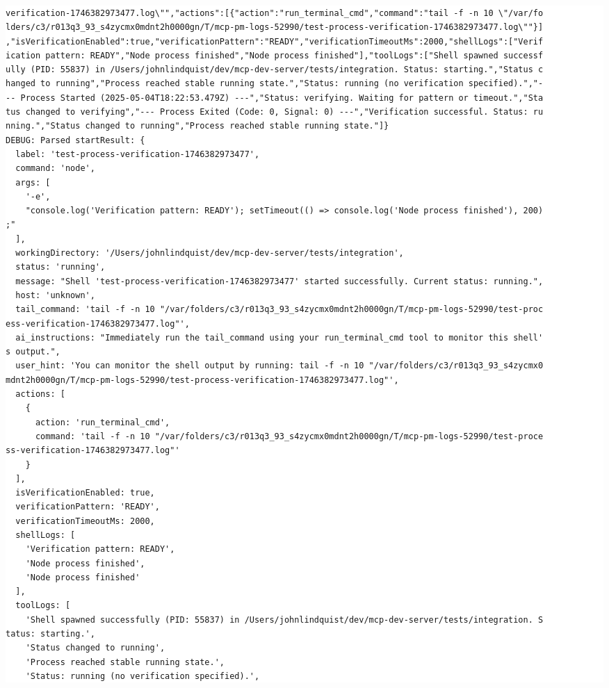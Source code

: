 ```
verification-1746382973477.log\"","actions":[{"action":"run_terminal_cmd","command":"tail -f -n 10 \"/var/fo
lders/c3/r013q3_93_s4zycmx0mdnt2h0000gn/T/mcp-pm-logs-52990/test-process-verification-1746382973477.log\""}]
,"isVerificationEnabled":true,"verificationPattern":"READY","verificationTimeoutMs":2000,"shellLogs":["Verif
ication pattern: READY","Node process finished","Node process finished"],"toolLogs":["Shell spawned successf
ully (PID: 55837) in /Users/johnlindquist/dev/mcp-dev-server/tests/integration. Status: starting.","Status c
hanged to running","Process reached stable running state.","Status: running (no verification specified).","-
-- Process Started (2025-05-04T18:22:53.479Z) ---","Status: verifying. Waiting for pattern or timeout.","Sta
tus changed to verifying","--- Process Exited (Code: 0, Signal: 0) ---","Verification successful. Status: ru
nning.","Status changed to running","Process reached stable running state."]}
DEBUG: Parsed startResult: {
  label: 'test-process-verification-1746382973477',
  command: 'node',
  args: [
    '-e',
    "console.log('Verification pattern: READY'); setTimeout(() => console.log('Node process finished'), 200)
;"
  ],
  workingDirectory: '/Users/johnlindquist/dev/mcp-dev-server/tests/integration',
  status: 'running',
  message: "Shell 'test-process-verification-1746382973477' started successfully. Current status: running.",
  host: 'unknown',
  tail_command: 'tail -f -n 10 "/var/folders/c3/r013q3_93_s4zycmx0mdnt2h0000gn/T/mcp-pm-logs-52990/test-proc
ess-verification-1746382973477.log"',
  ai_instructions: "Immediately run the tail_command using your run_terminal_cmd tool to monitor this shell'
s output.",
  user_hint: 'You can monitor the shell output by running: tail -f -n 10 "/var/folders/c3/r013q3_93_s4zycmx0
mdnt2h0000gn/T/mcp-pm-logs-52990/test-process-verification-1746382973477.log"',
  actions: [
    {
      action: 'run_terminal_cmd',
      command: 'tail -f -n 10 "/var/folders/c3/r013q3_93_s4zycmx0mdnt2h0000gn/T/mcp-pm-logs-52990/test-proce
ss-verification-1746382973477.log"'
    }
  ],
  isVerificationEnabled: true,
  verificationPattern: 'READY',
  verificationTimeoutMs: 2000,
  shellLogs: [
    'Verification pattern: READY',
    'Node process finished',
    'Node process finished'
  ],
  toolLogs: [
    'Shell spawned successfully (PID: 55837) in /Users/johnlindquist/dev/mcp-dev-server/tests/integration. S
tatus: starting.',
    'Status changed to running',
    'Process reached stable running state.',
    'Status: running (no verification specified).',
```